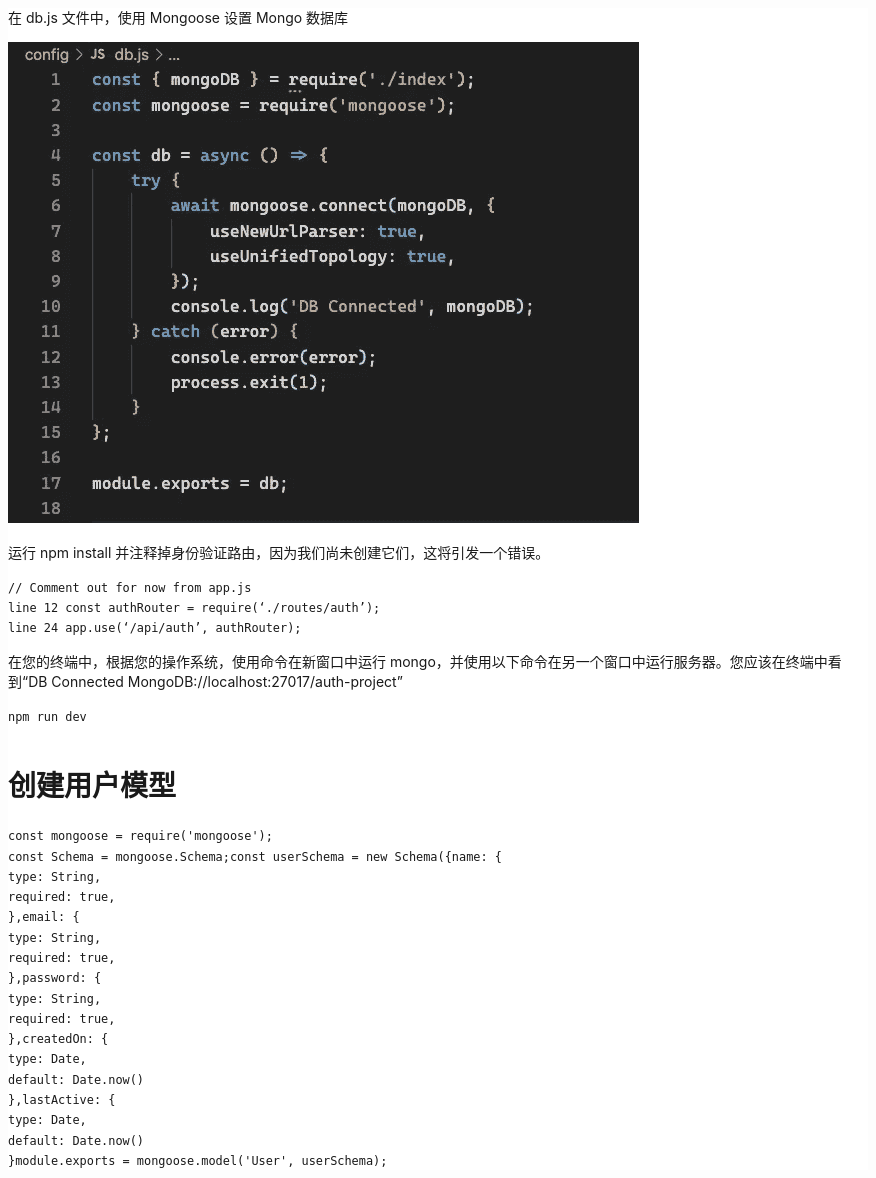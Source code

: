在 db.js 文件中，使用 Mongoose 设置 Mongo 数据库

![](img/85f6a7d946c2cd2fddc50d50c6b9af37.png)

运行 npm install 并注释掉身份验证路由，因为我们尚未创建它们，这将引发一个错误。

```
// Comment out for now from app.js
line 12 const authRouter = require(‘./routes/auth’);
line 24 app.use(‘/api/auth’, authRouter);
```

在您的终端中，根据您的操作系统，使用命令在新窗口中运行 mongo，并使用以下命令在另一个窗口中运行服务器。您应该在终端中看到“DB Connected MongoDB://localhost:27017/auth-project”

```
npm run dev
```

# 创建用户模型

```
const mongoose = require('mongoose');
const Schema = mongoose.Schema;const userSchema = new Schema({name: {
type: String,
required: true,
},email: {
type: String,
required: true,
},password: {
type: String,
required: true,
},createdOn: {
type: Date,
default: Date.now()
},lastActive: {
type: Date,
default: Date.now()
}module.exports = mongoose.model('User', userSchema);
```
